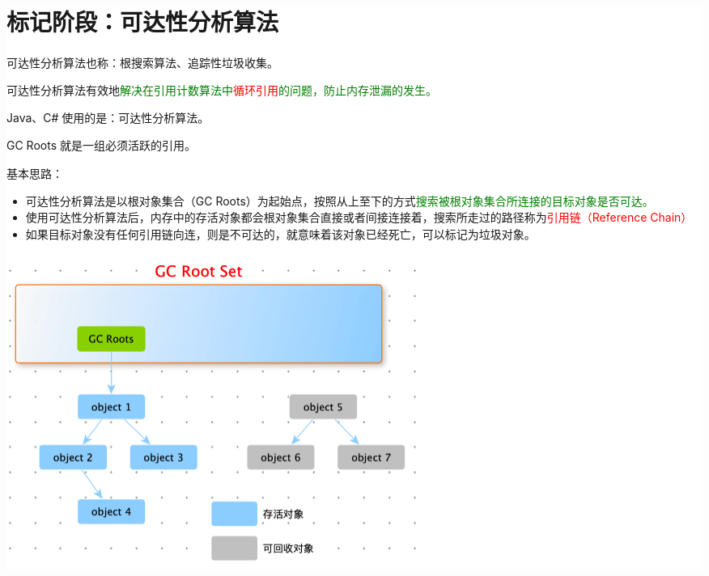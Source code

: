



# 标记阶段：可达性分析算法

可达性分析算法也称：根搜索算法、追踪性垃圾收集。

可达性分析算法有效地<font color=green>解决在引用计数算法中<font color=red>循环引用</font>的问题，防止内存泄漏的发生。</font>

 Java、C# 使用的是：可达性分析算法。

GC Roots 就是一组必须活跃的引用。



基本思路：

- 可达性分析算法是以根对象集合（GC Roots）为起始点，按照从上至下的方式<font color=green>搜索被根对象集合所连接的目标对象是否可达。</font>
- 使用可达性分析算法后，内存中的存活对象都会根对象集合直接或者间接连接着，搜索所走过的路径称为<font color=red>引用链（Reference Chain）</font>
- 如果目标对象没有任何引用链向连，则是不可达的，就意味着该对象已经死亡，可以标记为垃圾对象。



<img src="/images/java/screenshot-20221228-172726.png" style="zoom:50%;" />
